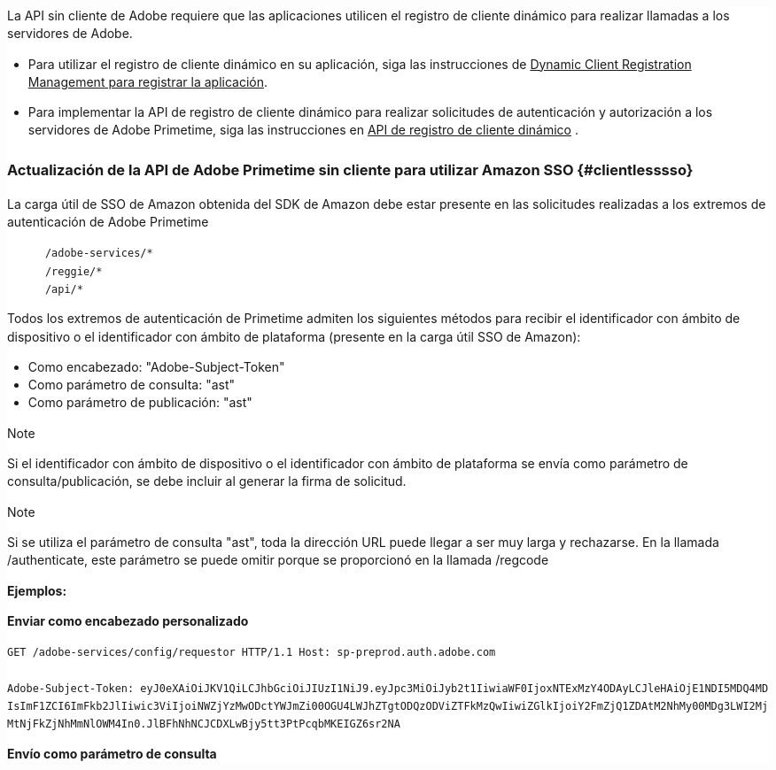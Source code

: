 La API sin cliente de Adobe requiere que las aplicaciones utilicen el registro de cliente dinámico para realizar llamadas a los servidores de Adobe.

* Para utilizar el registro de cliente dinámico en su aplicación, siga las instrucciones de [Dynamic Client Registration Management para registrar la aplicación](/help/authentication/dynamic-client-registration-management.md).

* Para implementar la API de registro de cliente dinámico para realizar solicitudes de autenticación y autorización a los servidores de Adobe Primetime, siga las instrucciones en [API de registro de cliente dinámico](/help/authentication/dynamic-client-registration-api.md) .

### Actualización de la API de Adobe Primetime sin cliente para utilizar Amazon SSO {#clientlesssso}

La carga útil de SSO de Amazon obtenida del SDK de Amazon debe estar presente en las solicitudes realizadas a los extremos de autenticación de Adobe Primetime

```
      /adobe-services/*
      /reggie/*
      /api/*
```


Todos los extremos de autenticación de Primetime admiten los siguientes métodos para recibir el identificador con ámbito de dispositivo o el identificador con ámbito de plataforma (presente en la carga útil SSO de Amazon):

* Como encabezado: &quot;Adobe-Subject-Token&quot;
* Como parámetro de consulta: &quot;ast&quot;
* Como parámetro de publicación: &quot;ast&quot;


>[!NOTE]
>
>Si el identificador con ámbito de dispositivo o el identificador con ámbito de plataforma se envía como parámetro de consulta/publicación, se debe incluir al generar la firma de solicitud.

>[!NOTE]
>
>Si se utiliza el parámetro de consulta &quot;ast&quot;, toda la dirección URL puede llegar a ser muy larga y rechazarse. En la llamada /authenticate, este parámetro se puede omitir porque se proporcionó en la llamada /regcode

**Ejemplos:**

**Enviar como encabezado personalizado**

```HTTPS
GET /adobe-services/config/requestor HTTP/1.1 Host: sp-preprod.auth.adobe.com

Adobe-Subject-Token: eyJ0eXAiOiJKV1QiLCJhbGciOiJIUzI1NiJ9.eyJpc3MiOiJyb2t1IiwiaWF0IjoxNTExMzY4ODAyLCJleHAiOjE1NDI5MDQ4MDIsImF1ZCI6ImFkb2JlIiwic3ViIjoiNWZjYzMwODctYWJmZi00OGU4LWJhZTgtODQzODViZTFkMzQwIiwiZGlkIjoiY2FmZjQ1ZDAtM2NhMy00MDg3LWI2MjMtNjFkZjNhMmNlOWM4In0.JlBFhNhNCJCDXLwBjy5tt3PtPcqbMKEIGZ6sr2NA
```

**Envío como parámetro de consulta**
